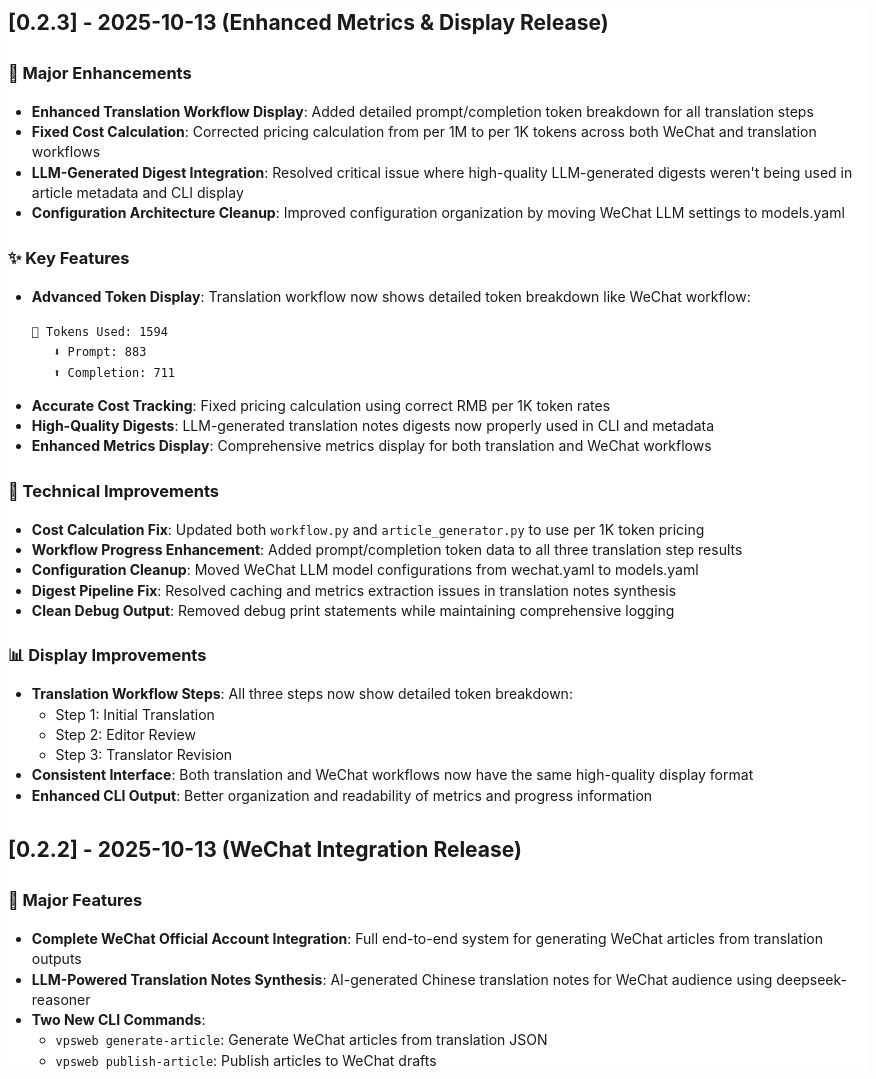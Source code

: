 ## [0.2.3] - 2025-10-13 (Enhanced Metrics & Display Release)

### 🎉 Major Enhancements
- **Enhanced Translation Workflow Display**: Added detailed prompt/completion token breakdown for all translation steps
- **Fixed Cost Calculation**: Corrected pricing calculation from per 1M to per 1K tokens across both WeChat and translation workflows
- **LLM-Generated Digest Integration**: Resolved critical issue where high-quality LLM-generated digests weren't being used in article metadata and CLI display
- **Configuration Architecture Cleanup**: Improved configuration organization by moving WeChat LLM settings to models.yaml

### ✨ Key Features
- **Advanced Token Display**: Translation workflow now shows detailed token breakdown like WeChat workflow:
  ```
  🧮 Tokens Used: 1594
     ⬇️ Prompt: 883
     ⬆️ Completion: 711
  ```
- **Accurate Cost Tracking**: Fixed pricing calculation using correct RMB per 1K token rates
- **High-Quality Digests**: LLM-generated translation notes digests now properly used in CLI and metadata
- **Enhanced Metrics Display**: Comprehensive metrics display for both translation and WeChat workflows

### 🔧 Technical Improvements
- **Cost Calculation Fix**: Updated both `workflow.py` and `article_generator.py` to use per 1K token pricing
- **Workflow Progress Enhancement**: Added prompt/completion token data to all three translation step results
- **Configuration Cleanup**: Moved WeChat LLM model configurations from wechat.yaml to models.yaml
- **Digest Pipeline Fix**: Resolved caching and metrics extraction issues in translation notes synthesis
- **Clean Debug Output**: Removed debug print statements while maintaining comprehensive logging

### 📊 Display Improvements
- **Translation Workflow Steps**: All three steps now show detailed token breakdown:
  - Step 1: Initial Translation
  - Step 2: Editor Review
  - Step 3: Translator Revision
- **Consistent Interface**: Both translation and WeChat workflows now have the same high-quality display format
- **Enhanced CLI Output**: Better organization and readability of metrics and progress information

## [0.2.2] - 2025-10-13 (WeChat Integration Release)

### 🎉 Major Features
- **Complete WeChat Official Account Integration**: Full end-to-end system for generating WeChat articles from translation outputs
- **LLM-Powered Translation Notes Synthesis**: AI-generated Chinese translation notes for WeChat audience using deepseek-reasoner
- **Two New CLI Commands**:
  - `vpsweb generate-article`: Generate WeChat articles from translation JSON
  - `vpsweb publish-article`: Publish articles to WeChat drafts
